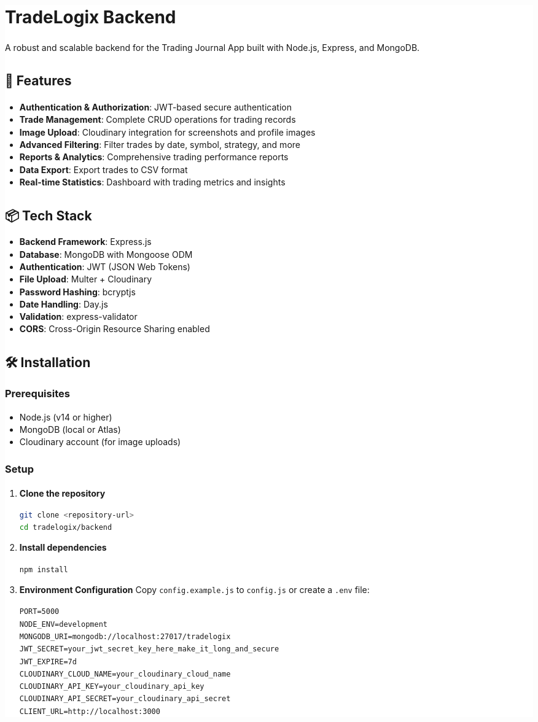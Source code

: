 # TradeLogix Backend

A robust and scalable backend for the Trading Journal App built with Node.js, Express, and MongoDB.

## 🚀 Features

- **Authentication & Authorization**: JWT-based secure authentication
- **Trade Management**: Complete CRUD operations for trading records
- **Image Upload**: Cloudinary integration for screenshots and profile images
- **Advanced Filtering**: Filter trades by date, symbol, strategy, and more
- **Reports & Analytics**: Comprehensive trading performance reports
- **Data Export**: Export trades to CSV format
- **Real-time Statistics**: Dashboard with trading metrics and insights

## 📦 Tech Stack

- **Backend Framework**: Express.js
- **Database**: MongoDB with Mongoose ODM
- **Authentication**: JWT (JSON Web Tokens)
- **File Upload**: Multer + Cloudinary
- **Password Hashing**: bcryptjs
- **Date Handling**: Day.js
- **Validation**: express-validator
- **CORS**: Cross-Origin Resource Sharing enabled

## 🛠️ Installation

### Prerequisites

- Node.js (v14 or higher)
- MongoDB (local or Atlas)
- Cloudinary account (for image uploads)

### Setup

1. **Clone the repository**
   ```bash
   git clone <repository-url>
   cd tradelogix/backend
   ```

2. **Install dependencies**
   ```bash
   npm install
   ```

3. **Environment Configuration**
   Copy `config.example.js` to `config.js` or create a `.env` file:
   ```env
   PORT=5000
   NODE_ENV=development
   MONGODB_URI=mongodb://localhost:27017/tradelogix
   JWT_SECRET=your_jwt_secret_key_here_make_it_long_and_secure
   JWT_EXPIRE=7d
   CLOUDINARY_CLOUD_NAME=your_cloudinary_cloud_name
   CLOUDINARY_API_KEY=your_cloudinary_api_key
   CLOUDINARY_API_SECRET=your_cloudinary_api_secret
   CLIENT_URL=http://localhost:3000
   ```
